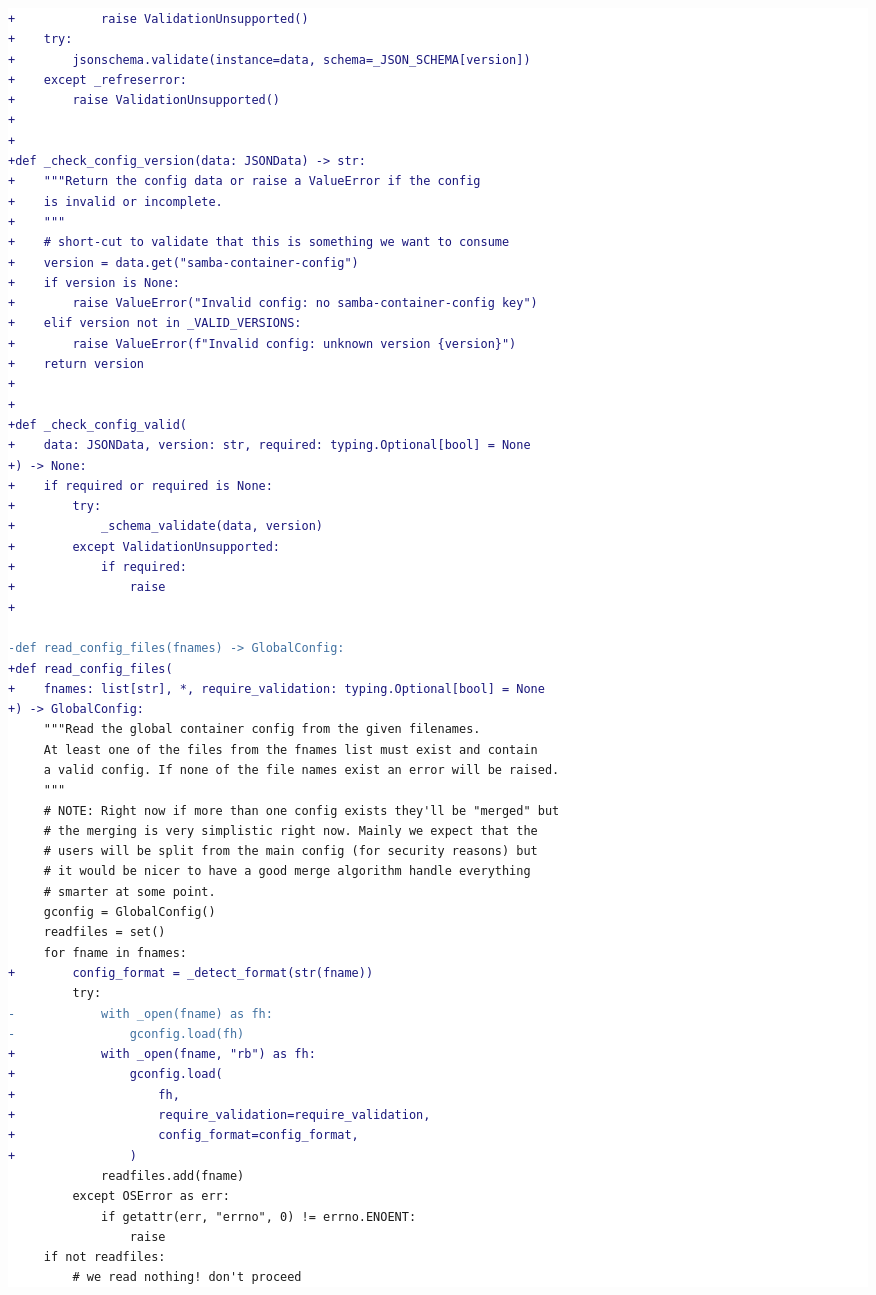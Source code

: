 ```diff
+            raise ValidationUnsupported()
+    try:
+        jsonschema.validate(instance=data, schema=_JSON_SCHEMA[version])
+    except _refreserror:
+        raise ValidationUnsupported()
+
+
+def _check_config_version(data: JSONData) -> str:
+    """Return the config data or raise a ValueError if the config
+    is invalid or incomplete.
+    """
+    # short-cut to validate that this is something we want to consume
+    version = data.get("samba-container-config")
+    if version is None:
+        raise ValueError("Invalid config: no samba-container-config key")
+    elif version not in _VALID_VERSIONS:
+        raise ValueError(f"Invalid config: unknown version {version}")
+    return version
+
+
+def _check_config_valid(
+    data: JSONData, version: str, required: typing.Optional[bool] = None
+) -> None:
+    if required or required is None:
+        try:
+            _schema_validate(data, version)
+        except ValidationUnsupported:
+            if required:
+                raise
+
 
-def read_config_files(fnames) -> GlobalConfig:
+def read_config_files(
+    fnames: list[str], *, require_validation: typing.Optional[bool] = None
+) -> GlobalConfig:
     """Read the global container config from the given filenames.
     At least one of the files from the fnames list must exist and contain
     a valid config. If none of the file names exist an error will be raised.
     """
     # NOTE: Right now if more than one config exists they'll be "merged" but
     # the merging is very simplistic right now. Mainly we expect that the
     # users will be split from the main config (for security reasons) but
     # it would be nicer to have a good merge algorithm handle everything
     # smarter at some point.
     gconfig = GlobalConfig()
     readfiles = set()
     for fname in fnames:
+        config_format = _detect_format(str(fname))
         try:
-            with _open(fname) as fh:
-                gconfig.load(fh)
+            with _open(fname, "rb") as fh:
+                gconfig.load(
+                    fh,
+                    require_validation=require_validation,
+                    config_format=config_format,
+                )
             readfiles.add(fname)
         except OSError as err:
             if getattr(err, "errno", 0) != errno.ENOENT:
                 raise
     if not readfiles:
         # we read nothing! don't proceed
```